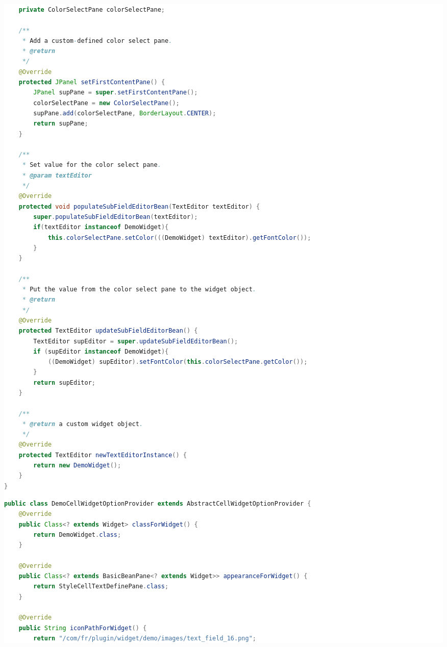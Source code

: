 ```java
    private ColorSelectPane colorSelectPane;
 
    /**
     * Add a custom-defined color select pane.
     * @return
     */
    @Override
    protected JPanel setFirstContentPane() {
        JPanel supPane = super.setFirstContentPane();
        colorSelectPane = new ColorSelectPane();
        supPane.add(colorSelectPane, BorderLayout.CENTER);
        return supPane;
    }
 
    /**
     * Set value for the color select pane.
     * @param textEditor
     */
    @Override
    protected void populateSubFieldEditorBean(TextEditor textEditor) {
        super.populateSubFieldEditorBean(textEditor);
        if(textEditor instanceof DemoWidget){
            this.colorSelectPane.setColor(((DemoWidget) textEditor).getFontColor());
        }
    }
 
    /**
     * Put the value from the color select pane to the widget object.
     * @return
     */
    @Override
    protected TextEditor updateSubFieldEditorBean() {
        TextEditor supEditor = super.updateSubFieldEditorBean();
        if (supEditor instanceof DemoWidget){
            ((DemoWidget) supEditor).setFontColor(this.colorSelectPane.getColor());
        }
        return supEditor;
    }
 
    /**
     * @return a custom widget object.
     */
    @Override
    protected TextEditor newTextEditorInstance() {
        return new DemoWidget();
    }
}
```
```java
public class DemoCellWidgetOptionProvider extends AbstractCellWidgetOptionProvider {
    @Override
    public Class<? extends Widget> classForWidget() {
        return DemoWidget.class;
    }
 
    @Override
    public Class<? extends BasicBeanPane<? extends Widget>> appearanceForWidget() {
        return StyleCellTextDefinePane.class;
    }
 
    @Override
    public String iconPathForWidget() {
        return "/com/fr/plugin/widget/demo/images/text_field_16.png";
```
